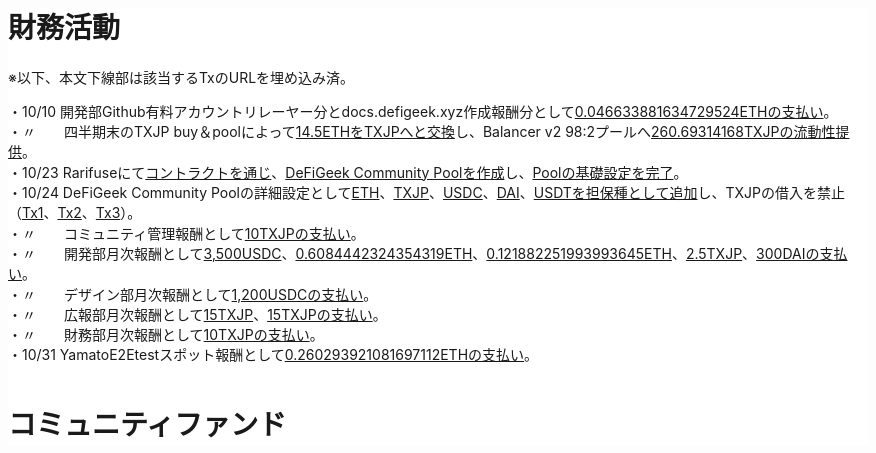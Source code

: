 # 財務活動

※以下、本文下線部は該当するTxのURLを埋め込み済。

・10/10 開発部Github有料アカウントリレーヤー分とdocs.defigeek.xyz作成報酬分として[0.046633881634729524ETHの支払い](https://etherscan.io/tx/0x083e186d156a46cf4e639c2ec37c8dd06adecc454d14b1e01779a072e3683ea0)。  
・〃　　四半期末のTXJP buy＆poolによって[14.5ETHをTXJPへと交換](https://etherscan.io/tx/0x87f8f77f087f6406146ace7d8733fc791f5a53f5625c1e229cc971835982a76f)し、Balancer v2 98:2プールへ[260.69314168TXJPの流動性提供](https://etherscan.io/tx/0x140d306fde9050e26a12ff3fd5e789edae015f7be44fe6537a4baebafddf0b46)。  
・10/23 Rarifuseにて[コントラクトを通じ](https://etherscan.io/tx/0x4906ba6bbacdbcffbfe3b9c0724f61ddf6a9e93b95872fd43923c61ba15b0ff4)、[DeFiGeek Community Poolを作成](https://etherscan.io/tx/0x19697b73659532722b2ed6717c1acc6434e37155215a5f6760e7740eea7467f2)し、[Poolの基礎設定を完了](https://etherscan.io/tx/0xdb9a9a699a4f374d61d1d3eb365642466dcdeb6bf9874d117aeeaa9fb234ec20)。  
・10/24 DeFiGeek Community Poolの詳細設定として[ETH](https://etherscan.io/tx/0xe7e97f9451b6ca85679489b23f6ef156fb99e5e7d7f94d4e346c569941ad15c1)、[TXJP](https://etherscan.io/tx/0xc829f664a45bd09131ded82dc83e8e668b93ed2cde87aacbaa38f2350aa27105https://etherscan.io/tx/0xc829f664a45bd09131ded82dc83e8e668b93ed2cde87aacbaa38f2350aa27105)、[USDC](https://etherscan.io/tx/0x4657006635e35a7595d899a62996cb500cc7848a96a4984ca81ab6d735cc7a27)、[DAI](https://etherscan.io/tx/0x3fe9872fef607a3f593ee5798f7d65290e493d5dc97067d508e6c7a6f87a0b55)、[USDTを担保種として追加](https://etherscan.io/tx/0x59bd430272ca2b5d2b1d3a527c2d947035e8de2ccf89af10e5cedcd449788848)し、TXJPの借入を禁止（[Tx1](https://etherscan.io/tx/0x0a4bc5fc4fd4071608e4ee433dec7452da6cce1bc45226d05db9c19c253214e3)、[Tx2](https://etherscan.io/tx/0xa5e77d3063b76032e95dffd7dcb4a2812aad7c56a5375d07e168b681d0512780)、[Tx3](https://etherscan.io/tx/0x6191afab7fe501f7f8c64aea7198df8465c26e685f6bf7d3b89532afd3e42ce8)）。  
・〃　　コミュニティ管理報酬として[10TXJPの支払い](https://etherscan.io/tx/0x1cc1852a38a72e0f0e101897c0a0eb9651f19407ee9152de260244ec8597286e)。  
・〃　　開発部月次報酬として[3,500USDC](https://etherscan.io/tx/0x1a3d81901319d555c137f5bca5ce1b8b220a2dfcab0d1023b92f757b8d69d422)、[0.6084442324354319ETH](https://etherscan.io/tx/0x3fbe799a218018c978fbc507c98b092b55a6c53741159beeac19c7993556dda7)、[0.121882251993993645ETH](https://etherscan.io/tx/0xfee2f43d01eb62379ad4df5bc99d11fcfc2b0d82c1868f47b29ecb7f47fa7414)、[2.5TXJP](https://etherscan.io/tx/0xcbb11beb3c85a0727f6dc2a3efe501df5b3f29620881bbd983c4a232c8e17201)、[300DAIの支払い](https://etherscan.io/tx/0x752c904cca502c0aa4f7acf2f78debff85c2ba53f7a7bc9c02bf2e0ad00095a6)。  
・〃　　デザイン部月次報酬として[1,200USDCの支払い](https://etherscan.io/tx/0xb27b23679902850b9c25757cebe8ef51d19062e3272a53e554633ee908991a12)。  
・〃　　広報部月次報酬として[15TXJP](https://etherscan.io/tx/0x2b729e51edec1afff7550b3270a435bff73bddbbc0bbe93406149f59b70c1952)、[15TXJPの支払い](https://etherscan.io/tx/0xe1e1af83f594a08817a4020315db7da875a5d258c7e9918bf39a0ceb288c59e1)。  
・〃　　財務部月次報酬として[10TXJPの支払い](https://etherscan.io/tx/0xe35e7c1896226d439c42ad63519ccdafff546eb1b97e0655f195d19182dffb2f)。  
・10/31  YamatoE2Etestスポット報酬として[0.260293921081697112ETHの支払い](https://etherscan.io/tx/0x49cd1af8f5d2ac546b3b2613a0449f6a974b8e0adb9728b92c719b7f8556851c)。

# 

# コミュニティファンド
